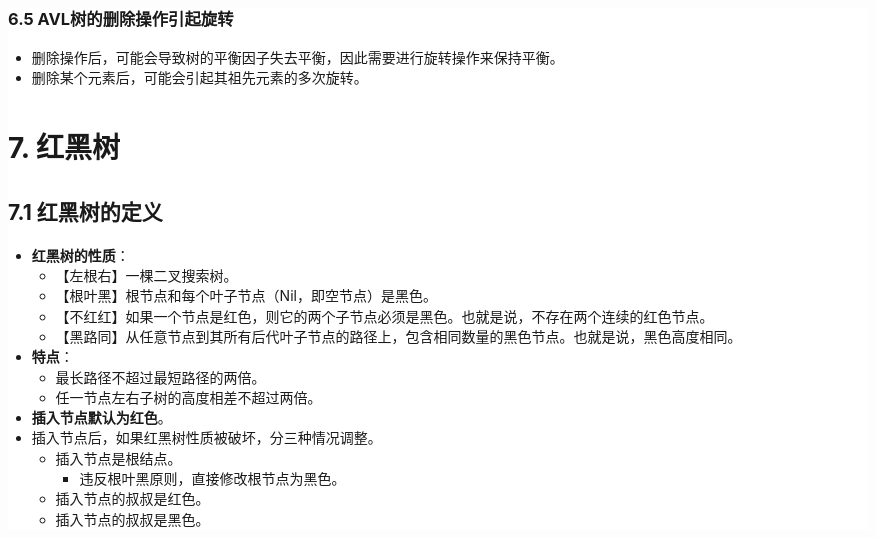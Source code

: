 ### 6.5 AVL树的删除操作引起旋转

- 删除操作后，可能会导致树的平衡因子失去平衡，因此需要进行旋转操作来保持平衡。
- 删除某个元素后，可能会引起其祖先元素的多次旋转。


# 7. 红黑树

## 7.1 红黑树的定义

- **红黑树的性质**：
  - 【左根右】一棵二叉搜索树。
  - 【根叶黑】根节点和每个叶子节点（Nil，即空节点）是黑色。
  - 【不红红】如果一个节点是红色，则它的两个子节点必须是黑色。也就是说，不存在两个连续的红色节点。
  - 【黑路同】从任意节点到其所有后代叶子节点的路径上，包含相同数量的黑色节点。也就是说，黑色高度相同。
- **特点**：
  - 最长路径不超过最短路径的两倍。
  - 任一节点左右子树的高度相差不超过两倍。
- **插入节点默认为红色**。
- 插入节点后，如果红黑树性质被破坏，分三种情况调整。
  - 插入节点是根结点。
    - 违反根叶黑原则，直接修改根节点为黑色。
  - 插入节点的叔叔是红色。
  - 插入节点的叔叔是黑色。

